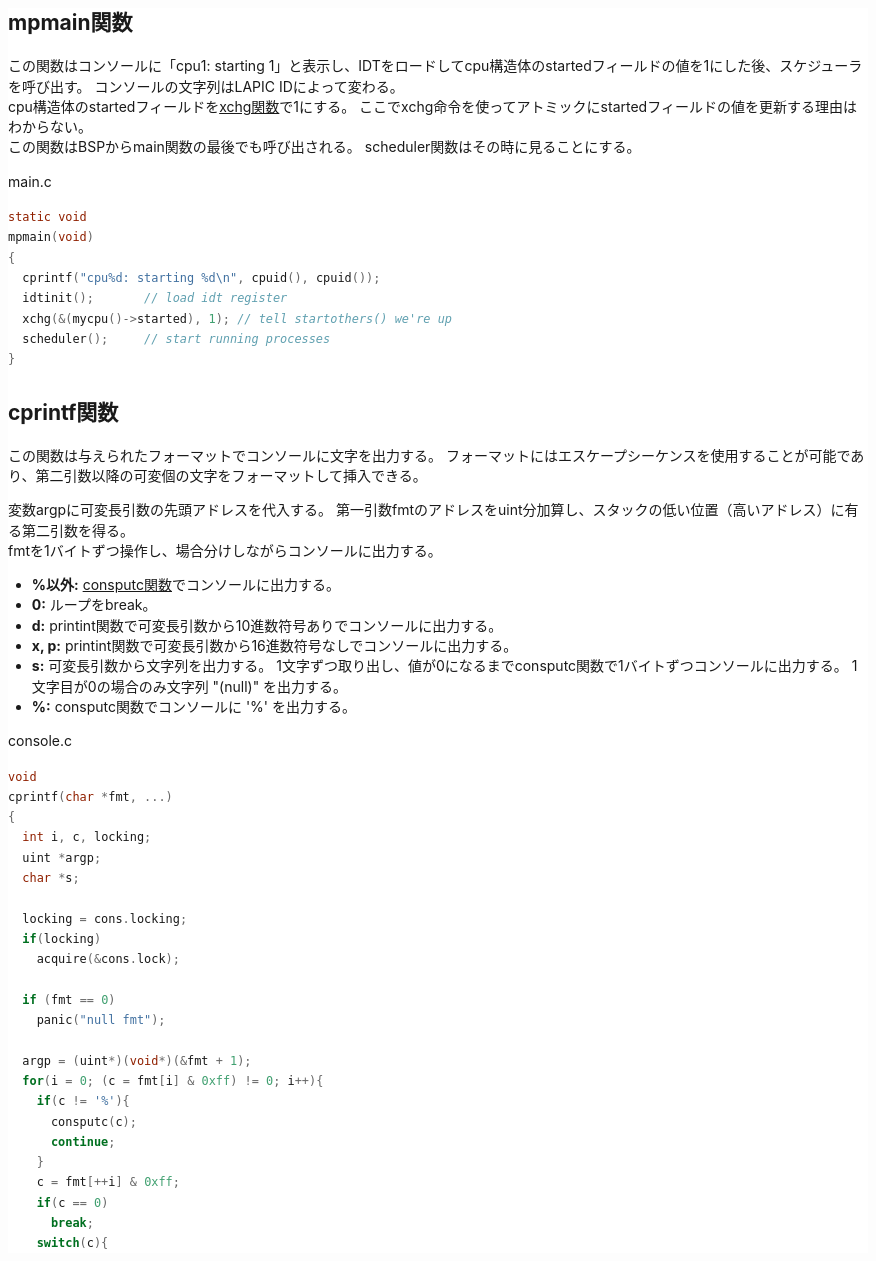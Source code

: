 ## mpmain関数
この関数はコンソールに「cpu1: starting 1」と表示し、IDTをロードしてcpu構造体のstartedフィールドの値を1にした後、スケジューラを呼び出す。
コンソールの文字列はLAPIC IDによって変わる。  
cpu構造体のstartedフィールドを[xchg関数](https://kkmtyyz.github.io/xv6-notebook/chapter_05/05_10_lock.html#xchg関数)で1にする。
ここでxchg命令を使ってアトミックにstartedフィールドの値を更新する理由はわからない。  
この関数はBSPからmain関数の最後でも呼び出される。
scheduler関数はその時に見ることにする。

main.c
```c
static void
mpmain(void)
{
  cprintf("cpu%d: starting %d\n", cpuid(), cpuid());
  idtinit();       // load idt register
  xchg(&(mycpu()->started), 1); // tell startothers() we're up
  scheduler();     // start running processes
}
```

## cprintf関数
この関数は与えられたフォーマットでコンソールに文字を出力する。
フォーマットにはエスケープシーケンスを使用することが可能であり、第二引数以降の可変個の文字をフォーマットして挿入できる。

変数argpに可変長引数の先頭アドレスを代入する。
第一引数fmtのアドレスをuint分加算し、スタックの低い位置（高いアドレス）に有る第二引数を得る。  
fmtを1バイトずつ操作し、場合分けしながらコンソールに出力する。
- **%以外:** [consputc関数](https://kkmtyyz.github.io/xv6-notebook/chapter_05/05_09_consoleinit.html#consolewrite関数)でコンソールに出力する。
- **0:** ループをbreak。
- **d:** printint関数で可変長引数から10進数符号ありでコンソールに出力する。
- **x, p:** printint関数で可変長引数から16進数符号なしでコンソールに出力する。
- **s:** 可変長引数から文字列を出力する。
1文字ずつ取り出し、値が0になるまでconsputc関数で1バイトずつコンソールに出力する。
1文字目が0の場合のみ文字列 "(null)" を出力する。
- **%:** consputc関数でコンソールに '%' を出力する。

console.c
```c
void
cprintf(char *fmt, ...)
{
  int i, c, locking;
  uint *argp;
  char *s;

  locking = cons.locking;
  if(locking)
    acquire(&cons.lock);

  if (fmt == 0)
    panic("null fmt");

  argp = (uint*)(void*)(&fmt + 1);
  for(i = 0; (c = fmt[i] & 0xff) != 0; i++){
    if(c != '%'){
      consputc(c);
      continue;
    }
    c = fmt[++i] & 0xff;
    if(c == 0)
      break;
    switch(c){
```
